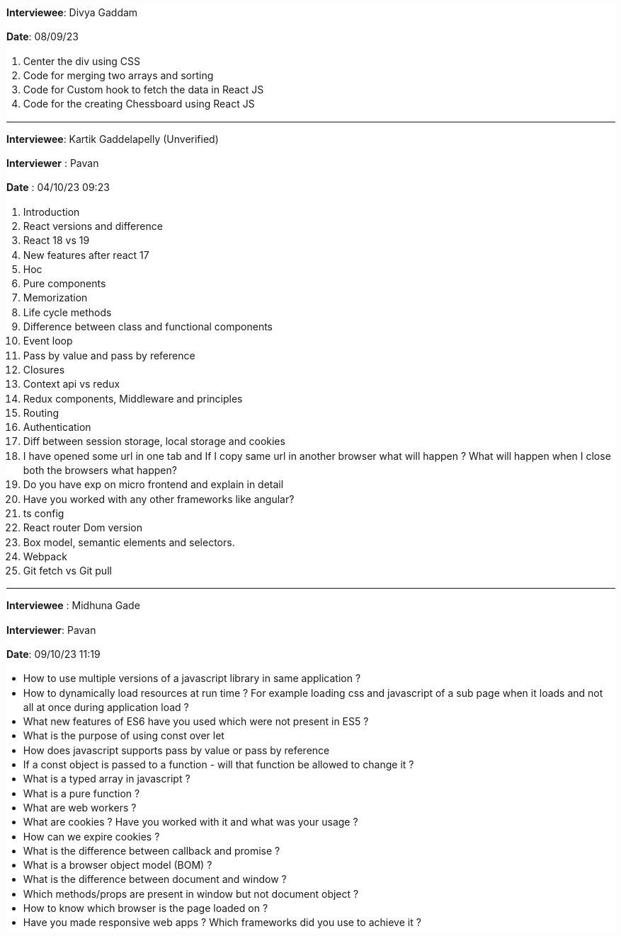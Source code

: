**Interviewee**: Divya Gaddam

**Date**: 08/09/23

1. Center the div using CSS
2. Code for merging two arrays and sorting
3. Code for Custom hook to fetch the data in React JS
4. Code for the creating Chessboard using React JS
---

**Interviewee**: Kartik Gaddelapelly (Unverified)

**Interviewer** : Pavan

**Date** : 04/10/23 09:23

1. Introduction
2. React versions and difference
3. React 18 vs 19
4. New features after react 17
5. Hoc
6. Pure components
7. Memorization
8. Life cycle methods
9. Difference between class and functional components
10. Event loop
11. Pass by value and pass by reference
12. Closures
13. Context api vs redux
14. Redux components, Middleware and principles
15. Routing
16. Authentication
17. Diff between session storage, local storage and cookies
18. I have opened some url in one tab and If I copy same url in another browser what will happen ? What will happen when I close both the browsers what happen?
19. Do you have exp on micro frontend and explain in detail
20. Have you worked with any other frameworks like angular?
21. ts config
22. React router Dom version
23. Box model, semantic elements and selectors.
24. Webpack
25. Git fetch vs Git pull
---

**Interviewee** : Midhuna Gade

**Interviewer**: Pavan

**Date**: 09/10/23 11:19

- How to use multiple versions of a javascript library in same application ?
- How to dynamically load resources at run time ? For example loading css and javascript of a sub page when it loads and not all at once during application load ?
- What new features of ES6 have you used which were not present in ES5 ?
- What is the purpose of using const over let
- How does javascript supports pass by value or pass by reference
- If a const object is passed to a function - will that function be allowed to change it ?
- What is a typed array in javascript ?
- What is a pure function ?
- What are web workers ?
- What are cookies ? Have you worked with it and what was your usage ?
- How can we expire cookies ?
- What is the difference between callback and promise ?
- What is a browser object model (BOM) ?
- What is the difference between document and window ?
- Which methods/props are present in window but not document object ?
- How to know which browser is the page loaded on ?
- Have you made responsive web apps ? Which frameworks did you use to achieve it ?